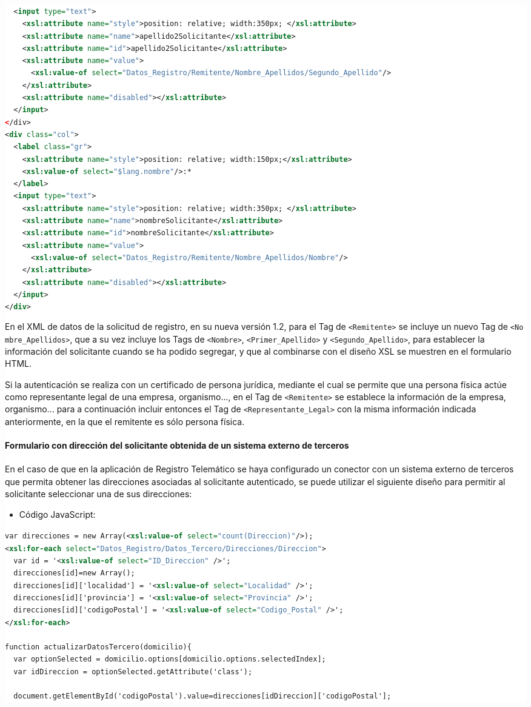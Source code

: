 ``` xml
  <input type="text">
    <xsl:attribute name="style">position: relative; width:350px; </xsl:attribute>
    <xsl:attribute name="name">apellido2Solicitante</xsl:attribute>
    <xsl:attribute name="id">apellido2Solicitante</xsl:attribute>
    <xsl:attribute name="value">
      <xsl:value-of select="Datos_Registro/Remitente/Nombre_Apellidos/Segundo_Apellido"/>
    </xsl:attribute>
    <xsl:attribute name="disabled"></xsl:attribute>
  </input>
</div>
<div class="col">
  <label class="gr">
    <xsl:attribute name="style">position: relative; width:150px;</xsl:attribute>
    <xsl:value-of select="$lang.nombre"/>:*
  </label>
  <input type="text">
    <xsl:attribute name="style">position: relative; width:350px; </xsl:attribute>
    <xsl:attribute name="name">nombreSolicitante</xsl:attribute>
    <xsl:attribute name="id">nombreSolicitante</xsl:attribute>
    <xsl:attribute name="value">
      <xsl:value-of select="Datos_Registro/Remitente/Nombre_Apellidos/Nombre"/>
    </xsl:attribute>
    <xsl:attribute name="disabled"></xsl:attribute>
  </input>
</div>
```

En el XML de datos de la solicitud de registro, en su nueva versión 1.2, para el Tag de
`<Remitente>` se incluye un nuevo Tag de `<Nombre_Apellidos>`, que a su vez
incluye los Tags de `<Nombre>`, `<Primer_Apellido>` y `<Segundo_Apellido>`, para
establecer la información del solicitante cuando se ha podido segregar, y que al
combinarse con el diseño XSL se muestren en el formulario HTML.

Si la autenticación se realiza con un certificado de persona jurídica, mediante el cual se
permite que una persona física actúe como representante legal de una empresa,
organismo..., en el Tag de `<Remitente>` se establece la información de la empresa,
organismo... para a continuación incluir entonces el Tag de `<Representante_Legal>`
con la misma información indicada anteriormente, en la que el remitente es sólo
persona física.


#### Formulario con dirección del solicitante obtenida de un sistema externo de terceros

En el caso de que en la aplicación de Registro Telemático se haya configurado un
conector con un sistema externo de terceros que permita obtener las direcciones
asociadas al solicitante autenticado, se puede utilizar el siguiente diseño para permitir
al solicitante seleccionar una de sus direcciones:

* Código JavaScript:

``` xml
var direcciones = new Array(<xsl:value-of select="count(Direccion)"/>);
<xsl:for-each select="Datos_Registro/Datos_Tercero/Direcciones/Direccion">
  var id = '<xsl:value-of select="ID_Direccion" />';
  direcciones[id]=new Array();
  direcciones[id]['localidad'] = '<xsl:value-of select="Localidad" />';
  direcciones[id]['provincia'] = '<xsl:value-of select="Provincia" />';
  direcciones[id]['codigoPostal'] = '<xsl:value-of select="Codigo_Postal" />';
</xsl:for-each>

function actualizarDatosTercero(domicilio){
  var optionSelected = domicilio.options[domicilio.options.selectedIndex];
  var idDireccion = optionSelected.getAttribute('class');

  document.getElementById('codigoPostal').value=direcciones[idDireccion]['codigoPostal'];
```